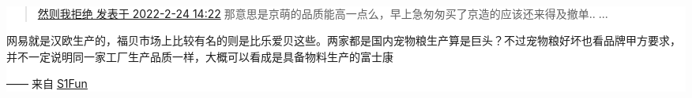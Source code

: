 <blockquote><a href="httphttps://bbs.saraba1st.com/2b/forum.php?mod=redirect&amp;goto=findpost&amp;pid=54815963&amp;ptid=2053935" target="_blank">然则我拒绝 发表于 2022-2-24 14:22</a>
那意思是京萌的品质能高一点么，早上急匆匆买了京造的应该还来得及撤单.. ...</blockquote>
网易就是汉欧生产的，福贝市场上比较有名的则是比乐爱贝这些。两家都是国内宠物粮生产算是巨头？不过宠物粮好坏也看品牌甲方要求，并不一定说明同一家工厂生产品质一样，大概可以看成是具备物料生产的富士康

—— 来自 [S1Fun](https://s1fun.koalcat.com)

